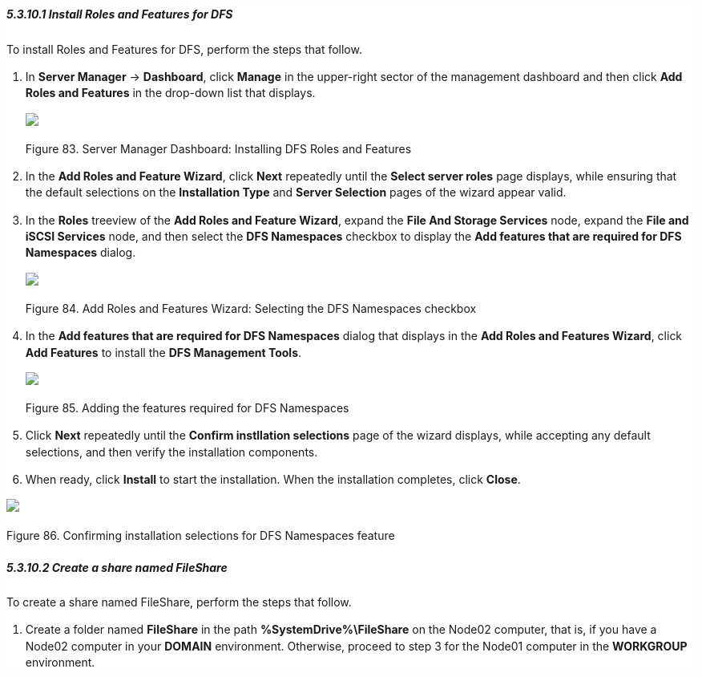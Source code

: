 ##### <a name="5.3.10.1"/> 5.3.10.1 Install Roles and Features for DFS

To install Roles and Features for DFS, perform the steps that follow.

1. In **Server Manager** -> **Dashboard**, click **Manage** in the upper-right sector of the management dashboard and then click **Add Roles and Features** in the drop-down list that displays.

    <a name="fig.83"></a>

    ![](./image/FileServerUserGuide/image186.png)

    Figure 83. Server Manager Dashboard: Installing DFS Roles and Features

2. In the **Add Roles and Feature Wizard**, click **Next** repeatedly until the **Select server roles** page displays, while ensuring that the default selections on the **Installation Type** and **Server Selection** pages of the wizard appear valid.

3. In the **Roles** treeview of the **Add Roles and Feature Wizard**, expand the **File And Storage Services** node, expand the **File and iSCSI Services** node, and then select the **DFS Namespaces** checkbox to display the **Add features that are required for DFS Namespaces** dialog.

    <a name="fig.84"></a>

    ![](./image/FileServerUserGuide/image187.png)

    Figure 84. Add Roles and Features Wizard: Selecting the DFS Namespaces checkbox

4. In the **Add features that are required for DFS Namespaces** dialog that displays in the **Add Roles and Features Wizard**, click **Add Features** to install the **DFS Management Tools**.

    <a name="fig.85"></a>

    ![](./image/FileServerUserGuide/image188.png)

    Figure 85. Adding the features required for DFS Namespaces

5. Click **Next** repeatedly until the **Confirm instllation selections** page of the wizard displays, while accepting any default selections, and then verify the installation components.

6. When ready, click **Install** to start the installation. When the installation completes, click **Close**.

  <a name="fig.86"></a>

  ![](./image/FileServerUserGuide/image189.png)

  Figure 86. Confirming installation selections for DFS Namespaces feature

##### <a name="5.3.10.2"/> 5.3.10.2 Create a share named FileShare

To create a share named FileShare, perform the steps that follow.

1. Create a folder named **FileShare** in the path **%SystemDrive%\FileShare** on the Node02 computer, that is, if you have a Node02 computer in your **DOMAIN** environment. Otherwise, proceed to step 3 for the Node01 computer in the **WORKGROUP** environment.

